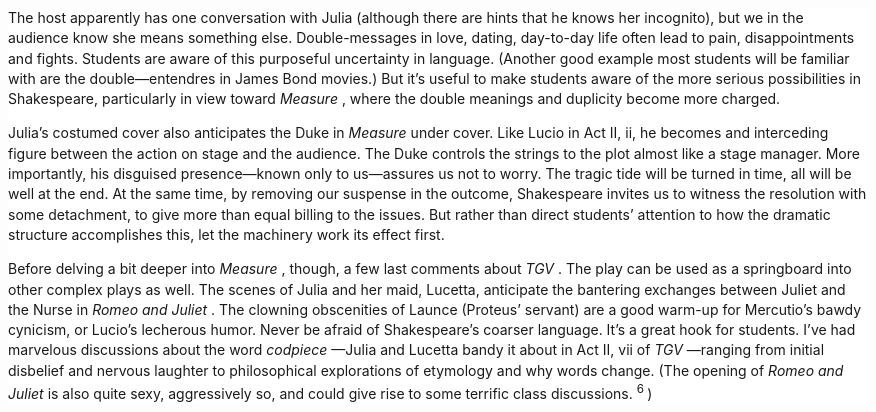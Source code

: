  The host apparently has one conversation with Julia (although there are hints that he knows her incognito), but we in the audience know she means something else. Double-messages in love, dating, day-to-day life often lead to pain, disappointments and fights. Students are aware of this purposeful uncertainty in language. (Another good example most students will be familiar with are the double—entendres in James Bond movies.) But it’s useful to make students aware of the more serious possibilities in Shakespeare, particularly in view toward
 <i>
  Measure
 </i>
 , where the double meanings and duplicity become more charged.
 <p>
  Julia’s costumed cover also anticipates the Duke in
  <i>
   Measure
  </i>
  under cover. Like Lucio in Act II, ii, he becomes and interceding figure between the action on stage and the audience. The Duke controls the strings to the plot almost like a stage manager. More importantly, his disguised presence—known only to us—assures us not to worry. The tragic tide will be turned in time, all will be well at the end. At the same time, by removing our suspense in the outcome, Shakespeare invites us to witness the resolution with some detachment, to give more than equal billing to the issues. But rather than direct students’ attention to how the dramatic structure accomplishes this, let the machinery work its effect first.
 </p>
 <p>
  Before delving a bit deeper into
  <i>
   Measure
  </i>
  , though, a few last comments about
  <i>
   TGV
  </i>
  . The play can be used as a springboard into other complex plays as well. The scenes of Julia and her maid, Lucetta, anticipate the bantering exchanges between Juliet and the Nurse in
  <i>
   Romeo and Juliet
  </i>
  . The clowning obscenities of Launce (Proteus’ servant) are a good warm-up for Mercutio’s bawdy cynicism, or Lucio’s lecherous humor. Never be afraid of Shakespeare’s coarser language. It’s a great hook for students. I’ve had marvelous discussions about the word
  <i>
   codpiece
  </i>
  —Julia and Lucetta bandy it about in Act II, vii of
  <i>
   TGV
  </i>
  —ranging from initial disbelief and nervous laughter to philosophical explorations of etymology and why words change. (The opening of
  <i>
   Romeo and Juliet
  </i>
  is also quite sexy, aggressively so, and could give rise to some terrific class discussions.
  <sup>
   6
  </sup>
  )
 </p>
 <p>